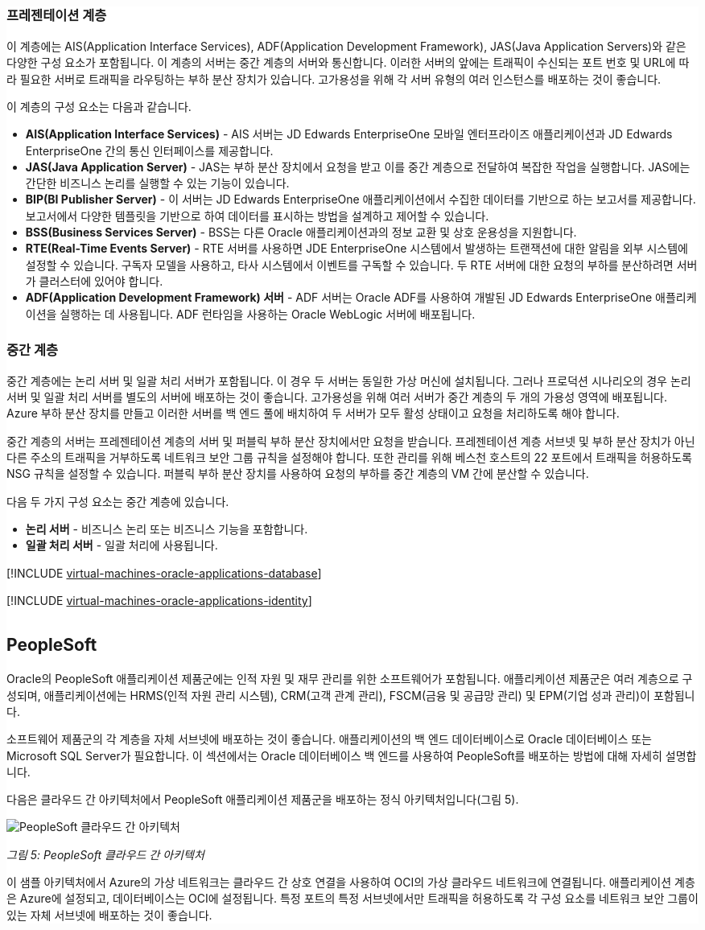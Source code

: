### <a name="presentation-tier"></a>프레젠테이션 계층

이 계층에는 AIS(Application Interface Services), ADF(Application Development Framework), JAS(Java Application Servers)와 같은 다양한 구성 요소가 포함됩니다. 이 계층의 서버는 중간 계층의 서버와 통신합니다. 이러한 서버의 앞에는 트래픽이 수신되는 포트 번호 및 URL에 따라 필요한 서버로 트래픽을 라우팅하는 부하 분산 장치가 있습니다. 고가용성을 위해 각 서버 유형의 여러 인스턴스를 배포하는 것이 좋습니다.

이 계층의 구성 요소는 다음과 같습니다.
    
- **AIS(Application Interface Services)** - AIS 서버는 JD Edwards EnterpriseOne 모바일 엔터프라이즈 애플리케이션과 JD Edwards EnterpriseOne 간의 통신 인터페이스를 제공합니다.
- **JAS(Java Application Server)** - JAS는 부하 분산 장치에서 요청을 받고 이를 중간 계층으로 전달하여 복잡한 작업을 실행합니다. JAS에는 간단한 비즈니스 논리를 실행할 수 있는 기능이 있습니다.
- **BIP(BI Publisher Server)** - 이 서버는 JD Edwards EnterpriseOne 애플리케이션에서 수집한 데이터를 기반으로 하는 보고서를 제공합니다. 보고서에서 다양한 템플릿을 기반으로 하여 데이터를 표시하는 방법을 설계하고 제어할 수 있습니다.
- **BSS(Business Services Server)** - BSS는 다른 Oracle 애플리케이션과의 정보 교환 및 상호 운용성을 지원합니다.
- **RTE(Real-Time Events Server)** - RTE 서버를 사용하면 JDE EnterpriseOne 시스템에서 발생하는 트랜잭션에 대한 알림을 외부 시스템에 설정할 수 있습니다. 구독자 모델을 사용하고, 타사 시스템에서 이벤트를 구독할 수 있습니다. 두 RTE 서버에 대한 요청의 부하를 분산하려면 서버가 클러스터에 있어야 합니다.
- **ADF(Application Development Framework) 서버** - ADF 서버는 Oracle ADF를 사용하여 개발된 JD Edwards EnterpriseOne 애플리케이션을 실행하는 데 사용됩니다. ADF 런타임을 사용하는 Oracle WebLogic 서버에 배포됩니다.

### <a name="middle-tier"></a>중간 계층

중간 계층에는 논리 서버 및 일괄 처리 서버가 포함됩니다. 이 경우 두 서버는 동일한 가상 머신에 설치됩니다. 그러나 프로덕션 시나리오의 경우 논리 서버 및 일괄 처리 서버를 별도의 서버에 배포하는 것이 좋습니다. 고가용성을 위해 여러 서버가 중간 계층의 두 개의 가용성 영역에 배포됩니다. Azure 부하 분산 장치를 만들고 이러한 서버를 백 엔드 풀에 배치하여 두 서버가 모두 활성 상태이고 요청을 처리하도록 해야 합니다.

중간 계층의 서버는 프레젠테이션 계층의 서버 및 퍼블릭 부하 분산 장치에서만 요청을 받습니다. 프레젠테이션 계층 서브넷 및 부하 분산 장치가 아닌 다른 주소의 트래픽을 거부하도록 네트워크 보안 그룹 규칙을 설정해야 합니다. 또한 관리를 위해 베스천 호스트의 22 포트에서 트래픽을 허용하도록 NSG 규칙을 설정할 수 있습니다. 퍼블릭 부하 분산 장치를 사용하여 요청의 부하를 중간 계층의 VM 간에 분산할 수 있습니다.

다음 두 가지 구성 요소는 중간 계층에 있습니다.

- **논리 서버** - 비즈니스 논리 또는 비즈니스 기능을 포함합니다.
- **일괄 처리 서버** - 일괄 처리에 사용됩니다.

[!INCLUDE [virtual-machines-oracle-applications-database](../../../../includes/virtual-machines-oracle-applications-database.md)]

[!INCLUDE [virtual-machines-oracle-applications-identity](../../../../includes/virtual-machines-oracle-applications-identity.md)]

## <a name="peoplesoft"></a>PeopleSoft

Oracle의 PeopleSoft 애플리케이션 제품군에는 인적 자원 및 재무 관리를 위한 소프트웨어가 포함됩니다. 애플리케이션 제품군은 여러 계층으로 구성되며, 애플리케이션에는 HRMS(인적 자원 관리 시스템), CRM(고객 관계 관리), FSCM(금융 및 공급망 관리) 및 EPM(기업 성과 관리)이 포함됩니다.

소프트웨어 제품군의 각 계층을 자체 서브넷에 배포하는 것이 좋습니다. 애플리케이션의 백 엔드 데이터베이스로 Oracle 데이터베이스 또는 Microsoft SQL Server가 필요합니다. 이 섹션에서는 Oracle 데이터베이스 백 엔드를 사용하여 PeopleSoft를 배포하는 방법에 대해 자세히 설명합니다.

다음은 클라우드 간 아키텍처에서 PeopleSoft 애플리케이션 제품군을 배포하는 정식 아키텍처입니다(그림 5).

![PeopleSoft 클라우드 간 아키텍처](media/oracle-oci-applications/peoplesoft-arch-cross-cloud.png)

*그림 5: PeopleSoft 클라우드 간 아키텍처*

이 샘플 아키텍처에서 Azure의 가상 네트워크는 클라우드 간 상호 연결을 사용하여 OCI의 가상 클라우드 네트워크에 연결됩니다. 애플리케이션 계층은 Azure에 설정되고, 데이터베이스는 OCI에 설정됩니다. 특정 포트의 특정 서브넷에서만 트래픽을 허용하도록 각 구성 요소를 네트워크 보안 그룹이 있는 자체 서브넷에 배포하는 것이 좋습니다.
